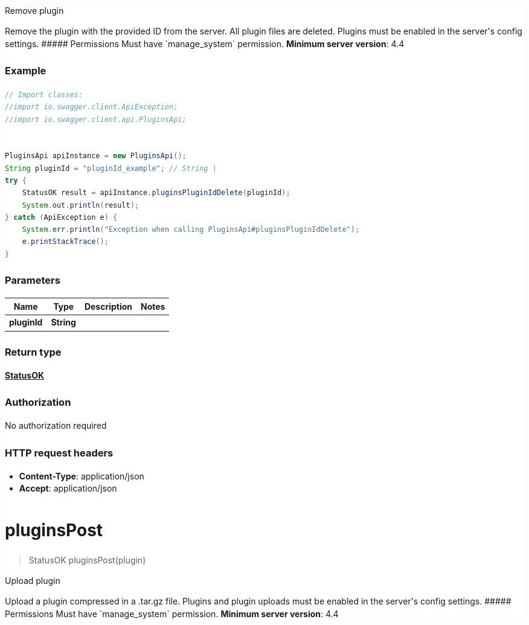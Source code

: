 Remove plugin

Remove the plugin with the provided ID from the server. All plugin files are deleted. Plugins must be enabled in the server&#39;s config settings.  ##### Permissions Must have &#x60;manage_system&#x60; permission.  __Minimum server version__: 4.4 

### Example
```java
// Import classes:
//import io.swagger.client.ApiException;
//import io.swagger.client.api.PluginsApi;


PluginsApi apiInstance = new PluginsApi();
String pluginId = "pluginId_example"; // String | 
try {
    StatusOK result = apiInstance.pluginsPluginIdDelete(pluginId);
    System.out.println(result);
} catch (ApiException e) {
    System.err.println("Exception when calling PluginsApi#pluginsPluginIdDelete");
    e.printStackTrace();
}
```

### Parameters

Name | Type | Description  | Notes
------------- | ------------- | ------------- | -------------
 **pluginId** | **String**|  |

### Return type

[**StatusOK**](StatusOK.md)

### Authorization

No authorization required

### HTTP request headers

 - **Content-Type**: application/json
 - **Accept**: application/json

<a name="pluginsPost"></a>
# **pluginsPost**
> StatusOK pluginsPost(plugin)

Upload plugin

Upload a plugin compressed in a .tar.gz file. Plugins and plugin uploads must be enabled in the server&#39;s config settings.  ##### Permissions Must have &#x60;manage_system&#x60; permission.  __Minimum server version__: 4.4 
